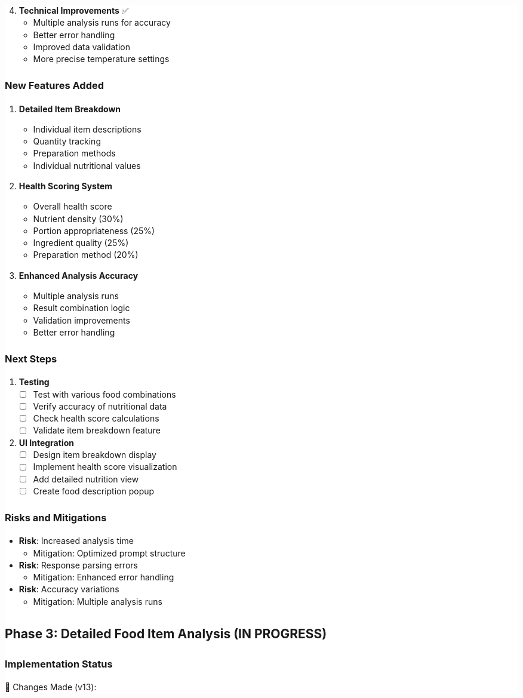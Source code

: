 4. **Technical Improvements** ✅
   - Multiple analysis runs for accuracy
   - Better error handling
   - Improved data validation
   - More precise temperature settings

### New Features Added
1. **Detailed Item Breakdown**
   - Individual item descriptions
   - Quantity tracking
   - Preparation methods
   - Individual nutritional values

2. **Health Scoring System**
   - Overall health score
   - Nutrient density (30%)
   - Portion appropriateness (25%)
   - Ingredient quality (25%)
   - Preparation method (20%)

3. **Enhanced Analysis Accuracy**
   - Multiple analysis runs
   - Result combination logic
   - Validation improvements
   - Better error handling

### Next Steps
1. **Testing**
   - [ ] Test with various food combinations
   - [ ] Verify accuracy of nutritional data
   - [ ] Check health score calculations
   - [ ] Validate item breakdown feature

2. **UI Integration**
   - [ ] Design item breakdown display
   - [ ] Implement health score visualization
   - [ ] Add detailed nutrition view
   - [ ] Create food description popup

### Risks and Mitigations
- **Risk**: Increased analysis time
  - Mitigation: Optimized prompt structure
- **Risk**: Response parsing errors
  - Mitigation: Enhanced error handling
- **Risk**: Accuracy variations
  - Mitigation: Multiple analysis runs

## Phase 3: Detailed Food Item Analysis (IN PROGRESS)
### Implementation Status
🔄 Changes Made (v13):
